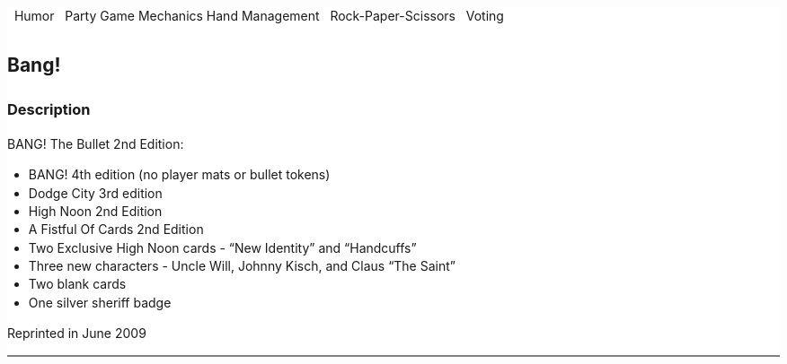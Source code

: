 
<tr>
<td class="org-left">&#xa0;</td>
<td class="org-left">Humor</td>
</tr>


<tr>
<td class="org-left">&#xa0;</td>
<td class="org-left">Party Game</td>
</tr>
</tbody>

<tbody>
<tr>
<td class="org-left">Mechanics</td>
<td class="org-left">Hand Management</td>
</tr>


<tr>
<td class="org-left">&#xa0;</td>
<td class="org-left">Rock-Paper-Scissors</td>
</tr>


<tr>
<td class="org-left">&#xa0;</td>
<td class="org-left">Voting</td>
</tr>
</tbody>
</table>


<a id="org374e2dd"></a>

## Bang!


<a id="orgff6d0ea"></a>

### Description

BANG! The Bullet 2nd Edition:

-   BANG! 4th edition (no player mats or bullet tokens)
-   Dodge City 3rd edition
-   High Noon 2nd Edition
-   A Fistful Of Cards 2nd Edition
-   Two Exclusive High Noon cards - &ldquo;New Identity&rdquo; and &ldquo;Handcuffs&rdquo;
-   Three new characters - Uncle Will, Johnny Kisch, and Claus &ldquo;The Saint&rdquo;
-   Two blank cards
-   One silver sheriff badge

Reprinted in June 2009

<table border="2" cellspacing="0" cellpadding="6" rules="groups" frame="hsides">
